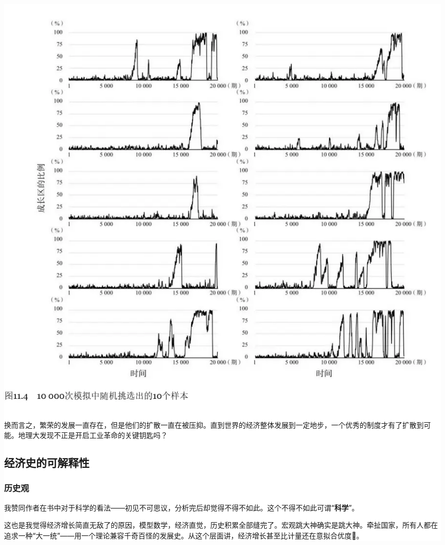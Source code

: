 ![计算机模拟结果](/img/富种起源-20250118201827549.webp)

换而言之，繁荣的发展一直存在，但是他们的扩散一直在被压抑。直到世界的经济整体发展到一定地步，一个优秀的制度才有了扩散到可能。地理大发现不正是开启工业革命的关键钥匙吗？

## 经济史的可解释性

### 历史观

我赞同作者在书中对于科学的看法——初见不可思议，分析完后却觉得不得不如此。这个不得不如此可谓“**科学**”。

这也是我觉得经济增长简直无敌了的原因，模型数学，经济直觉，历史积累全部缝完了。宏观跳大神确实是跳大神。牵扯国家，所有人都在追求一种“大一统”——用一个理论兼容千奇百怪的发展史。从这个层面讲，经济增长甚至比计量还在意拟合优度🤧。
